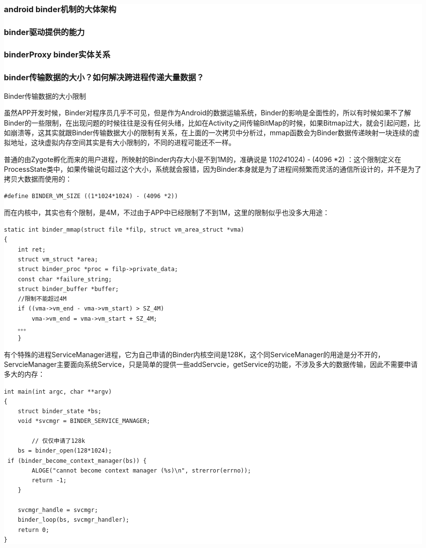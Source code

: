 ### android binder机制的大体架构
### binder驱动提供的能力
### binderProxy binder实体关系
### binder传输数据的大小？如何解决跨进程传递大量数据？
 
Binder传输数据的大小限制

虽然APP开发时候，Binder对程序员几乎不可见，但是作为Android的数据运输系统，Binder的影响是全面性的，所以有时候如果不了解Binder的一些限制，在出现问题的时候往往是没有任何头绪，比如在Activity之间传输BitMap的时候，如果Bitmap过大，就会引起问题，比如崩溃等，这其实就跟Binder传输数据大小的限制有关系，在上面的一次拷贝中分析过，mmap函数会为Binder数据传递映射一块连续的虚拟地址，这块虚拟内存空间其实是有大小限制的，不同的进程可能还不一样。

普通的由Zygote孵化而来的用户进程，所映射的Binder内存大小是不到1M的，准确说是 1*1024*1024) - (4096 *2) ：这个限制定义在ProcessState类中，如果传输说句超过这个大小，系统就会报错，因为Binder本身就是为了进程间频繁而灵活的通信所设计的，并不是为了拷贝大数据而使用的：

```
#define BINDER_VM_SIZE ((1*1024*1024) - (4096 *2))

```

而在内核中，其实也有个限制，是4M，不过由于APP中已经限制了不到1M，这里的限制似乎也没多大用途：

```
static int binder_mmap(struct file *filp, struct vm_area_struct *vma)
{
    int ret;
    struct vm_struct *area;
    struct binder_proc *proc = filp->private_data;
    const char *failure_string;
    struct binder_buffer *buffer;
    //限制不能超过4M
    if ((vma->vm_end - vma->vm_start) > SZ_4M)
        vma->vm_end = vma->vm_start + SZ_4M;
    。。。
    }

```

有个特殊的进程ServiceManager进程，它为自己申请的Binder内核空间是128K，这个同ServiceManager的用途是分不开的，ServcieManager主要面向系统Service，只是简单的提供一些addServcie，getService的功能，不涉及多大的数据传输，因此不需要申请多大的内存：

```
int main(int argc, char **argv)
{
    struct binder_state *bs;
    void *svcmgr = BINDER_SERVICE_MANAGER;

        // 仅仅申请了128k
    bs = binder_open(128*1024);
 if (binder_become_context_manager(bs)) {
        ALOGE("cannot become context manager (%s)\n", strerror(errno));
        return -1;
    }

    svcmgr_handle = svcmgr;
    binder_loop(bs, svcmgr_handler);
    return 0;
}   

```
